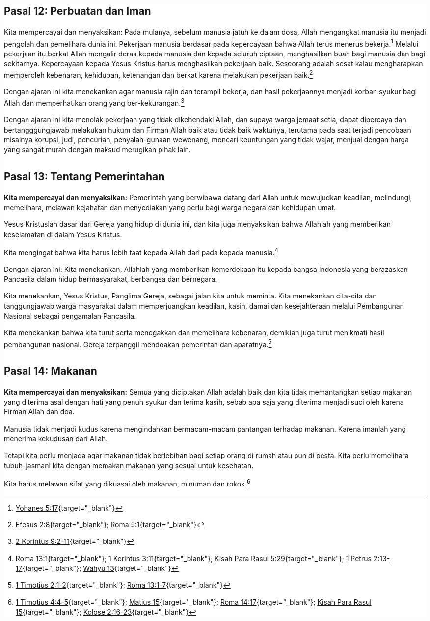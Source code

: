 ## Pasal 12: Perbuatan dan Iman

Kita mempercayai dan menyaksikan: Pada mulanya, sebelum manusia jatuh ke dalam dosa, Allah mengangkat manusia itu menjadi pengolah dan pemelihara dunia ini. Pekerjaan manusia berdasar pada kepercayaan bahwa Allah terus menerus bekerja.[^Yohanes 5:17] Melalui pekerjaan itu berkat Allah mengalir deras kepada manusia dan kepada seluruh ciptaan, menghasilkan buah bagi manusia dan bagi sekitarnya. Kepercayaan kepada Yesus Kristus harus menghasilkan pekerjaan baik. Seseorang adalah sesat kalau mengharapkan memperoleh kebenaran, kehidupan, ketenangan dan berkat karena melakukan pekerjaan baik.[^Efesus 2:8; Roma 5:1]

Dengan ajaran ini kita menekankan agar manusia rajin dan terampil bekerja, dan hasil pekerjaannya menjadi korban syukur bagi Allah dan memperhatikan orang yang ber-kekurangan.[^2 Korintus 9:2-11]

Dengan ajaran ini kita menolak pekerjaan yang tidak dikehendaki Allah, dan supaya warga jemaat setia, dapat dipercaya dan bertangggungjawab melakukan hukum dan Firman Allah baik atau tidak baik waktunya, terutama pada saat terjadi pencobaan misalnya korupsi, judi, pencurian, penyalah-gunaan wewenang, mencari keuntungan yang tidak wajar, menjual dengan harga yang sangat murah dengan maksud merugikan pihak lain.

## Pasal 13: Tentang Pemerintahan

**Kita mempercayai dan menyaksikan:** Pemerintah yang berwibawa datang dari Allah untuk mewujudkan keadilan, melindungi, memelihara, melawan kejahatan dan menyediakan yang perlu bagi warga negara dan kehidupan umat.

Yesus Kristuslah dasar dari Gereja yang hidup di dunia ini, dan kita juga menyaksikan bahwa Allahlah yang memberikan keselamatan di dalam Yesus Kristus.

Kita mengingat bahwa kita harus lebih taat kepada Allah dari pada kepada manusia.[^Roma 13:1 et al]

Dengan ajaran ini: Kita menekankan, Allahlah yang memberikan kemerdekaan itu kepada bangsa Indonesia yang berazaskan Pancasila dalam hidup bermasyarakat, berbangsa dan bernegara.

Kita menekankan, Yesus Kristus, Panglima Gereja, sebagai jalan kita untuk meminta. Kita menekankan cita-cita dan tanggungjawab warga masyarakat dalam memperjuangkan keadilan, kasih, damai dan kesejahteraan melalui Pembangunan Nasional sebagai pengamalan Pancasila.

Kita menekankan bahwa kita turut serta menegakkan dan memelihara kebenaran, demikian juga turut menikmati hasil pembangunan nasional. Gereja terpanggil mendoakan pemerintah dan aparatnya.[^1 Timotius 2:1-2; Roma 13:1-7]

## Pasal 14: Makanan

**Kita mempercayai dan menyaksikan:** Semua yang diciptakan Allah adalah baik dan kita tidak memantangkan setiap makanan yang diterima asal dengan hati yang penuh syukur dan terima kasih, sebab apa saja yang diterima menjadi suci oleh karena Firman Allah dan doa.

Manusia tidak menjadi kudus karena mengindahkan bermacam-macam pantangan terhadap makanan. Karena imanlah yang menerima kekudusan dari Allah.

Tetapi kita perlu menjaga agar makanan tidak berlebihan bagi setiap orang di rumah atau pun di pesta. Kita perlu memelihara tubuh-jasmani kita dengan memakan makanan yang sesuai untuk kesehatan.

Kita harus melawan sifat yang dikuasai oleh makanan, minuman dan rokok.[^1 Timotius 4:4-5 et al]


[^2 Timotius 3:16a]: [2 Timotius 3:16a](https://alkitab.mobi/tb/passage/2Ti+3%3A16){target="_blank"}
[^2 Korintus 1:21-22]: [2 Korintus 1:21-22](https://alkitab.mobi/tb/passage/2Ko+1%3A21-22){target="_blank"}
[^2 Timotius 3:16-17]: [2 Timotius 3:16-17](https://alkitab.mobi/tb/passage/2Ti+3%3A16-17){target="_blank"}
[^1 Tesalonika 2:13]: [1 Tesalonika 2:13](https://alkitab.mobi/tb/passage/1Te+2%3A13){target="_blank"}
[^Kolose 1:23]: [Kolose 1:23](https://alkitab.mobi/tb/passage/Kol+1%3A23){target="_blank"}
[^2 Timotius 3:14]: [2 Timotius 3:14](https://alkitab.mobi/tb/passage/2Ti+3%3A14){target="_blank"}
[^1 Timotius 4:6]: [1 Timotius 4:6](https://alkitab.mobi/tb/passage/1Ti+4%3A6){target="_blank"}
[^2 Timotius 4:2]: [2 Timotius 4:2](https://alkitab.mobi/tb/passage/2Ti+4%3A2){target="_blank"}
[^Matius 28:19]: [Matius 28:19](https://alkitab.mobi/tb/passage/Mat+28%3A19){target="_blank"}
[^1 Petrus 3:15]: [1 Petrus 3:15](https://alkitab.mobi/tb/passage/1Pt+3%3A15){target="_blank"}
[^Ulangan 6:7]: [Ulangan 6:7](https://alkitab.mobi/tb/passage/Ula+6%3A7){target="_blank"}
[^Ulangan 6:4 et al]: [Ulangan 6:4](https://alkitab.mobi/tb/passage/Ula+6%3A4){target="_blank"}, [Keluaran 3:14](https://alkitab.mobi/tb/passage/Kel+3%3A14){target="_blank"}; [Kejadian 17:1](https://alkitab.mobi/tb/passage/Kej+17%3A1){target="_blank"}; [Mazmur 105:8](https://alkitab.mobi/tb/passage/Mzm+105%3A8){target="_blank"}; [1 Korintus 1:9](https://alkitab.mobi/tb/passage/1Ko+1%3A9){target="_blank"}; [2 Tesalonika 3:3](https://alkitab.mobi/tb/passage/2Te+3%3A3){target="_blank"}; [Lukas 1:37](https://alkitab.mobi/tb/passage/Luk+1%3A37){target="_blank"}; [Roma 11:33](https://alkitab.mobi/tb/passage/Rom+11%3A33){target="_blank"}; [Ulangan 10:17](https://alkitab.mobi/tb/passage/Ula+10%3A17){target="_blank"}; [Roma 2:11](https://alkitab.mobi/tb/passage/Rom+2%3A11){target="_blank"}; [1 Korintus 1:30](https://alkitab.mobi/tb/passage/1Ko+1%3A30){target="_blank"}; [Mazmur 103:8](https://alkitab.mobi/tb/passage/Mzm+103%3A8){target="_blank"}, [24:1](https://alkitab.mobi/tb/passage/Mzm+24%3A1){target="_blank"}; [Yesaya 6:3](https://alkitab.mobi/tb/passage/Yes+6%3A3){target="_blank"}; [Yohanes 3:16](https://alkitab.mobi/tb/passage/Yoh+3%3A16){target="_blank"}; [1 Timotius 6:15-16](https://alkitab.mobi/tb/passage/1Ti+6%3A15-16){target="_blank"}
[^R.P.P HKBP]: bandingkan R.P.P HKBP, II 2B hal 15 dan III.1.a.c.d. hal 17-180
[^Yohanes 5:19 et al]: [Yohanes 5:19](https://alkitab.mobi/tb/passage/Yoh+5%3A19){target="_blank"}; [14:11](https://alkitab.mobi/tb/passage/Yoh+14%3A11){target="_blank"}; [1:1](https://alkitab.mobi/tb/passage/Yoh+1%3A1){target="_blank"}; [15:26](https://alkitab.mobi/tb/passage/Yoh+15%3A26){target="_blank"}; [2 Korintus 13:13](https://alkitab.mobi/tb/passage/2Ko+13%3A13){target="_blank"}; [Matius 28:19](https://alkitab.mobi/tb/passage/Mat+28%3A19){target="_blank"}
[^Matius 28:18 et al]: [Matius 28:18](https://alkitab.mobi/tb/passage/Mat+28%3A18){target="_blank"}; [Ibrani 9:14](https://alkitab.mobi/tb/passage/Ibr+9%3A14){target="_blank"}; [Filipi 2:9-14](https://alkitab.mobi/tb/passage/Flp+2%3A9-14){target="_blank"}; [Efesus 1:20-22](https://alkitab.mobi/tb/passage/Efe+1%3A20-22){target="_blank"}, [1:7](https://alkitab.mobi/tb/passage/Efe+1%3A7){target="_blank"}; [Yohanes 3:16](https://alkitab.mobi/tb/passage/Yoh+3%3A16){target="_blank"}
[^Yeremia 11:2 et al]: [Yeremia 11:2](https://alkitab.mobi/tb/passage/Yer+11%3A2){target="_blank"}; [9:6](https://alkitab.mobi/tb/passage/Yer+9%3A6){target="_blank"}; [Yoel 3:1](https://alkitab.mobi/tb/passage/Yoe+3%3A1){target="_blank"}; [Amsal 8:12-31](https://alkitab.mobi/tb/passage/Ams+8%3A12-31){target="_blank"}; [1 Korintus 14:3-6, 28](https://alkitab.mobi/tb/passage/1Ko+14%3A3-6,28){target="_blank"}; [Wahyu 22](https://alkitab.mobi/tb/passage/Why+22){target="_blank"}
[^Roma 8:14-17 et al]: [Roma 8:14-17](https://alkitab.mobi/tb/passage/Rom+8%3A14-17){target="_blank"}; [1 Korintus 3:16](https://alkitab.mobi/tb/passage/1Ko+3%3A16){target="_blank"}; [Titus 3:5](https://alkitab.mobi/tb/passage/Tit+3%3A5){target="_blank"}; [Kisah Para Rasul 2](https://alkitab.mobi/tb/passage/Kis+2){target="_blank"}; Pengakuan Iman bagian ketiga dan artinya
[^Galatia 5:22-23; Efesus 4:3-6]: [Galatia 5:22-23](https://alkitab.mobi/tb/passage/Gal+5%3A22-23){target="_blank"}; [Efesus 4:3-6](https://alkitab.mobi/tb/passage/Efe+4%3A3-6){target="_blank"}
[^1 Korintus 12:3 et al]: [1 Korintus 12:3](https://alkitab.mobi/tb/passage/1Ko+12%3A3){target="_blank"}; [Yohanes 16:15](https://alkitab.mobi/tb/passage/Yoh+16%3A15){target="_blank"}; [2 Petrus 1:20-21](https://alkitab.mobi/tb/passage/2Pt+1%3A20-21){target="_blank"}
[^Yohanes 1:14]: bandingkan [Yohanes 1:14](https://alkitab.mobi/tb/passage/Yoh+1%3A14){target="_blank"}
[^Matius 28:19-20]: [Matius 28:19-20](https://alkitab.mobi/tb/passage/Mat+28%3A19-20){target="_blank"}
[^Roma 7:17]: [Roma 7:17](https://alkitab.mobi/tb/passage/Rom+7%3A17){target="_blank"}
[^1 Korintus 3:9]: [1 Korintus 3:9](https://alkitab.mobi/tb/passage/1Ko+3%3A9){target="_blank"}
[^Kejadian 1:27]: [Kejadian 1:27](https://alkitab.mobi/tb/passage/Kej+1%3A27){target="_blank"}
[^Galatia 3:28]: [Galatia 3:28](https://alkitab.mobi/tb/passage/Gal+3%3A28){target="_blank"}
[^Galatia 6:2]: [Galatia 6:2](https://alkitab.mobi/tb/passage/Gal+6%3A2){target="_blank"}
[^Efesus 5:21; Amsal 30:10]: [Efesus 5:21](https://alkitab.mobi/tb/passage/Efe+5%3A21){target="_blank"}; [Amsal 30:10](https://alkitab.mobi/tb/passage/Ams+30%3A10){target="_blank"}
[^Kejadian 2:5-15]: [Kejadian 2:5-15](https://alkitab.mobi/tb/passage/Kej+2%3A5-15){target="_blank"}
[^Kolose 1:15-20; Roma 8:19-33]: [Kolose 1:15-20](https://alkitab.mobi/tb/passage/Kol+1%3A15-20){target="_blank"}; [Roma 8:19-33](https://alkitab.mobi/tb/passage/Rom+8%3A19-33){target="_blank"}
[^Mazmur 8:4-10]: [Mazmur 8:4-10](https://alkitab.mobi/tb/passage/Mzm+8%3A4-10){target="_blank"}
[^Ulangan 5:20, 19-20]: [Ulangan 5:20, 19-20](https://alkitab.mobi/tb/passage/Ula+5%3A19-20){target="_blank"}
[^Mazmur 104:1-23; Wahyu 22:1-2]: bandingkan [Mazmur 104:1-23](https://alkitab.mobi/tb/passage/Mzm+104%3A1-23){target="_blank"}; [Wahyu 22:1-2](https://alkitab.mobi/tb/passage/Why+22%3A1-2){target="_blank"}
[^1 Yohanes 3:16 et al]: [1 Yohanes 3:16](https://alkitab.mobi/tb/passage/1Yo+3%3A16){target="_blank"}; [2 Korintus 8:9](https://alkitab.mobi/tb/passage/2Ko+8%3A9){target="_blank"}; [Kisah Para Rasul 4:12](https://alkitab.mobi/tb/passage/Kis+4%3A12){target="_blank"}; [Galatia 5:22](https://alkitab.mobi/tb/passage/Gal+5%3A22){target="_blank"}
[^Roma 8:38-39]: [Roma 8:38-39](https://alkitab.mobi/tb/passage/Rom+8%3A38-39){target="_blank"}
[^1 Korintus 1:2 et al]: [1 Korintus 1:2](https://alkitab.mobi/tb/passage/1Ko+1%3A2){target="_blank"}; [1 Petrus 2:9](https://alkitab.mobi/tb/passage/1Pt+2%3A9){target="_blank"}; [1 Korintus 3](https://alkitab.mobi/tb/passage/1Ko+3){target="_blank"}; [Yohanes 17](https://alkitab.mobi/tb/passage/Yoh+17){target="_blank"}; [Matius 13:24-30](https://alkitab.mobi/tb/passage/Mat+13%3A24-30){target="_blank"}
[^Wahyu 1:6 et al]: [Wahyu 1:6](https://alkitab.mobi/tb/passage/Why+1%3A6){target="_blank"}; [Efesus 3:21](https://alkitab.mobi/tb/passage/Efe+3%3A21){target="_blank"}; [1 Korintus 3:16](https://alkitab.mobi/tb/passage/1Ko+3%3A16){target="_blank"}; [1 Petrus 2:9](https://alkitab.mobi/tb/passage/1Pt+2%3A9){target="_blank"}; [Efesus 2:22](https://alkitab.mobi/tb/passage/Efe+2%3A22){target="_blank"}
[^Wahyu 7:9 et al]: [Wahyu 7:9](https://alkitab.mobi/tb/passage/Why+7%3A9){target="_blank"}, [Galatia 3:28](https://alkitab.mobi/tb/passage/Gal+3%3A28){target="_blank"}; [1 Korintus 11:7-12](https://alkitab.mobi/tb/passage/1Ko+11%3A7-12){target="_blank"}
[^Efesus 4:4-6 et al]: [Efesus 4:4-6](https://alkitab.mobi/tb/passage/Efe+4%3A4-6){target="_blank"}; [1 Korintus 12:20](https://alkitab.mobi/tb/passage/1Ko+12%3A20){target="_blank"}; [Yohanes 17:20-21](https://alkitab.mobi/tb/passage/Yoh+17%3A20-21){target="_blank"}
[^Matius 28:19; Markus 16:15-16]: [Matius 28:19](https://alkitab.mobi/tb/passage/Mat+28%3A19){target="_blank"}, [Markus 16:15-16](https://alkitab.mobi/tb/passage/Mrk+16%3A15-16){target="_blank"}
[^Matius 28:19 et al]: [Matius 28:19](https://alkitab.mobi/tb/passage/Mat+28%3A19){target="_blank"}; [Markus 16:15-16](https://alkitab.mobi/tb/passage/Mrk+16%3A15-16){target="_blank"}; [Markus 14](https://alkitab.mobi/tb/passage/Mrk+14){target="_blank"}; [Lukas 22](https://alkitab.mobi/tb/passage/Luk+22){target="_blank"}; [1 Korintus 11](https://alkitab.mobi/tb/passage/1Ko+11){target="_blank"}
[^Markus 10:14 et al]: [Markus 10:14](https://alkitab.mobi/tb/passage/Mrk+10%3A14){target="_blank"}; [Lukas 18:16](https://alkitab.mobi/tb/passage/Luk+18%3A16){target="_blank"}; [Kisah Para Rasul 2:41](https://alkitab.mobi/tb/passage/Kis+2%3A41){target="_blank"}; [10:48](https://alkitab.mobi/tb/passage/Kis+10%3A48){target="_blank"}; [16:33](https://alkitab.mobi/tb/passage/Kis+16%3A33){target="_blank"}; [Roma 6:4](https://alkitab.mobi/tb/passage/Rom+6%3A4){target="_blank"}; [1 Korintus 10:1-9](https://alkitab.mobi/tb/passage/1Ko+10%3A1-9){target="_blank"}; [Titus 3:5](https://alkitab.mobi/tb/passage/Tit+3%3A5){target="_blank"}; [Ibrani 11:29](https://alkitab.mobi/tb/passage/Ibr+11%3A29){target="_blank"}; [1 Petrus 3:21](https://alkitab.mobi/tb/passage/1Pt+3%3A21){target="_blank"}
[^Matius 26:20-30 et al]: [Matius 26:20-30](https://alkitab.mobi/tb/passage/Mat+26%3A20-30){target="_blank"}; [Markus 14:17-26](https://alkitab.mobi/tb/passage/Mrk+14%3A17-26){target="_blank"}; [Lukas 22:14-20](https://alkitab.mobi/tb/passage/Luk+22%3A14-20){target="_blank"}; [1 Korintus 11:17-34](https://alkitab.mobi/tb/passage/1Ko+11%3A17-34){target="_blank"}
[^1 Korintus 2:28 et al]: [1 Korintus 12:28](https://alkitab.mobi/tb/passage/1Ko+12%3A28){target="_blank"}; [1 Timotius 6:5](https://alkitab.mobi/tb/passage/1Ti+6%3A5){target="_blank"}; [Yohanes 1:49](https://alkitab.mobi/tb/passage/Yoh+1%3A49){target="_blank"}; [1 Petrus 2:9](https://alkitab.mobi/tb/passage/1Pt+2%3A9){target="_blank"}
[^Efesus 4:11 et al]: [Efesus 4:11](https://alkitab.mobi/tb/passage/Efe+4%3A11){target="_blank"}; [Kisah Para Rasul 6:1-7](https://alkitab.mobi/tb/passage/Kis+6%3A1-7){target="_blank"}; [14:23](https://alkitab.mobi/tb/passage/Kis+14%3A23){target="_blank"}; [15:2](https://alkitab.mobi/tb/passage/Kis+15%3A2){target="_blank"}; [20:28](https://alkitab.mobi/tb/passage/Kis+20%3A28){target="_blank"}; [Filipi 1:1](https://alkitab.mobi/tb/passage/Flp+1%3A1){target="_blank"}; [1 Timotius 3:1](https://alkitab.mobi/tb/passage/1Ti+3%3A1){target="_blank"}; [Titus 1:7](https://alkitab.mobi/tb/passage/Tit+1%3A7){target="_blank"}; [1 Timotius 3:3](https://alkitab.mobi/tb/passage/1Ti+3%3A3){target="_blank"}; [4:11](https://alkitab.mobi/tb/passage/1Ti+4%3A11){target="_blank"}; [Matius 23:11](https://alkitab.mobi/tb/passage/Mat+23%3A11){target="_blank"}; [1 Korintus 12:5-7](https://alkitab.mobi/tb/passage/1Ko+12%3A5-7){target="_blank"}
[^2 Korintus 13:13; Kisah Para Rasul 8:16]: [2 Korintus 13:13](https://alkitab.mobi/tb/passage/2Ko+13%3A13){target="_blank"}; [Kisah Para Rasul 8:16](https://alkitab.mobi/tb/passage/Kis+8%3A16){target="_blank"}
[^1 Petrus 5:4; 2:25]: [1 Petrus 5:4](https://alkitab.mobi/tb/passage/1Pt+5%3A4){target="_blank"}; [2:25](https://alkitab.mobi/tb/passage/1Pt+2%3A25){target="_blank"}
[^1 Korintus 3:11 et al]: [1 Korintus 3:11](https://alkitab.mobi/tb/passage/1Ko+3%3A11){target="_blank"}; [14:33](https://alkitab.mobi/tb/passage/1Ko+14%3A33){target="_blank"}; [1 Petrus 2:4-6](https://alkitab.mobi/tb/passage/1Pt+2%3A4-6){target="_blank"}
[^Yohanes 20:19-26 et al]: [Yohanes 20:19-26](https://alkitab.mobi/tb/passage/Yoh+20%3A19-26){target="_blank"}; [1 Korintus 16:2](https://alkitab.mobi/tb/passage/1Ko+16%3A2){target="_blank"}; [Kisah Para Rasul 20:7](https://alkitab.mobi/tb/passage/Kis+20%3A7){target="_blank"}; [Wahyu 1:10](https://alkitab.mobi/tb/passage/Why+1%3A10){target="_blank"}
[^Yohanes 5:17]: [Yohanes 5:17](https://alkitab.mobi/tb/passage/Yoh+5%3A17){target="_blank"}
[^Efesus 2:8; Roma 5:1]: [Efesus 2:8](https://alkitab.mobi/tb/passage/Efe+2%3A8){target="_blank"}; [Roma 5:1](https://alkitab.mobi/tb/passage/Rom+5%3A1){target="_blank"}
[^2 Korintus 9:2-11]: [2 Korintus 9:2-11](https://alkitab.mobi/tb/passage/2Ko+9%3A2-11){target="_blank"}
[^Roma 13:1 et al]: [Roma 13:1](https://alkitab.mobi/tb/passage/Rom+13%3A1){target="_blank"}; [1 Korintus 3:11](https://alkitab.mobi/tb/passage/1Ko+3%3A11){target="_blank"}, [Kisah Para Rasul 5:29](https://alkitab.mobi/tb/passage/Kis+5%3A29){target="_blank"}; [1 Petrus 2:13-17](https://alkitab.mobi/tb/passage/1Pt+2%3A13-17){target="_blank"}; [Wahyu 13](https://alkitab.mobi/tb/passage/Why+13){target="_blank"}
[^1 Timotius 2:1-2; Roma 13:1-7]: [1 Timotius 2:1-2](https://alkitab.mobi/tb/passage/1Ti+2%3A1-2){target="_blank"}; [Roma 13:1-7](https://alkitab.mobi/tb/passage/Rom+13%3A1-7){target="_blank"}
[^1 Timotius 4:4-5 et al]: [1 Timotius 4:4-5](https://alkitab.mobi/tb/passage/1Ti+4%3A4-5){target="_blank"}; [Matius 15](https://alkitab.mobi/tb/passage/Mat+15){target="_blank"}; [Roma 14:17](https://alkitab.mobi/tb/passage/Rom+14%3A17){target="_blank"}; [Kisah Para Rasul 15](https://alkitab.mobi/tb/passage/Kis+15){target="_blank"}; [Kolose 2:16-23](https://alkitab.mobi/tb/passage/Kol+2%3A16-23){target="_blank"}
[^Roma 14:7-9]: [Roma 14:7-9](https://alkitab.mobi/tb/passage/Rom+14%3A7-9){target="_blank"}
[^Wahyu 14:13]: [Wahyu 14:13](https://alkitab.mobi/tb/passage/Why+14%3A13){target="_blank"}
[^Yohanes 5:28 et al]: [Yohanes 5:28](https://alkitab.mobi/tb/passage/Yoh+5%3A28){target="_blank"}; [1 Tesalonika 4:16](https://alkitab.mobi/tb/passage/1Te+4%3A16){target="_blank"}; [Matius 24:3,42](https://alkitab.mobi/tb/passage/Mat+24%3A3,42){target="_blank"}; [Lukas 21:28](https://alkitab.mobi/tb/passage/Luk+21%3A28){target="_blank"}; [Matius 25](https://alkitab.mobi/tb/passage/Mat+25){target="_blank"}; [Wahyu 20:11-15](https://alkitab.mobi/tb/passage/Why+20%3A11-15){target="_blank"}; [1 Korintus 15:52](https://alkitab.mobi/tb/passage/1Ko+15%3A52){target="_blank"}; [2 Korintus 5:10](https://alkitab.mobi/tb/passage/2Ko+5%3A10){target="_blank"}; [Yesaya 60:10-16](https://alkitab.mobi/tb/passage/Yes+60%3A10-16){target="_blank"}
[^Ibrani 1:14 et al]: [Ibrani 1:14](https://alkitab.mobi/tb/passage/Ibr+1%3A14){target="_blank"}; [Kejadian 22:11-12](https://alkitab.mobi/tb/passage/Kej+22%3A11-12){target="_blank"}; [Lukas 1:11,26](https://alkitab.mobi/tb/passage/Luk+1%3A11,26){target="_blank"}; [2:9](https://alkitab.mobi/tb/passage/Luk+2%3A9){target="_blank"}; [Matius 28:2](https://alkitab.mobi/tb/passage/Mat+28%3A2){target="_blank"}; [Yudas 9](https://alkitab.mobi/tb/passage/Yud+1%3A9){target="_blank"}; [Wahyu 12:7-9](https://alkitab.mobi/tb/passage/Why+12%3A7-9){target="_blank"}; [14:6](https://alkitab.mobi/tb/passage/Why+14%3A6){target="_blank"}; [20:1-3](https://alkitab.mobi/tb/passage/Why+20%3A1-3){target="_blank"}; [22:18](https://alkitab.mobi/tb/passage/Why+22%3A18){target="_blank"}; [Maleakhi 3:1](https://alkitab.mobi/tb/passage/Mal+3%3A1){target="_blank"}